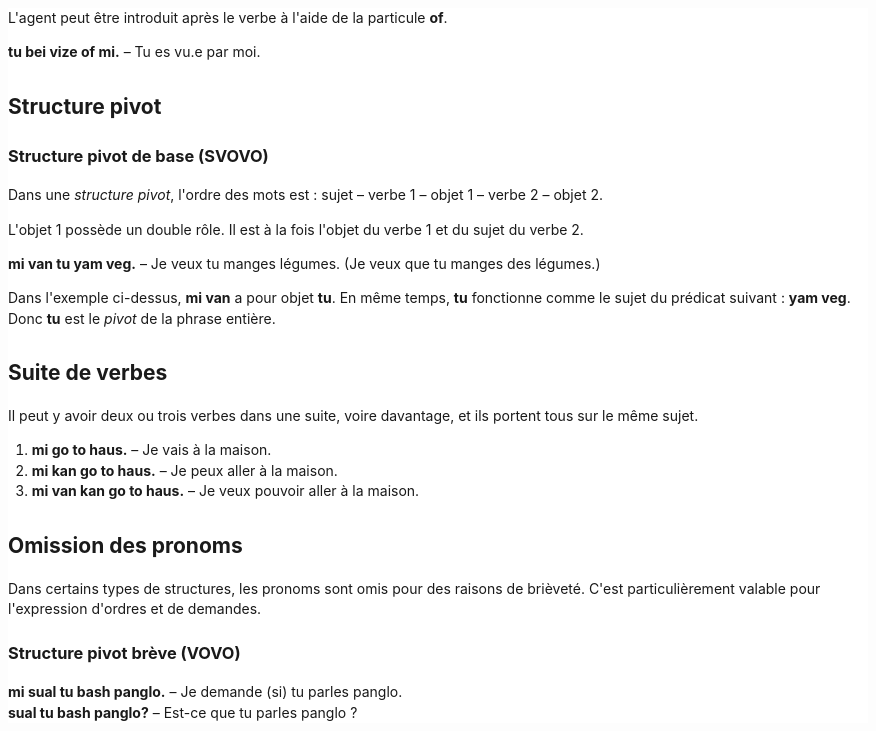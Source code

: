 L'agent peut être introduit après le verbe à l'aide de la particule
**of**.

**tu bei vize of mi.**
– Tu es vu.e par moi.


## Structure pivot

### Structure pivot de base (SVOVO)

Dans une _structure pivot_, l'ordre des mots est :
sujet – verbe 1 – objet 1 – verbe 2 – objet 2.

L'objet 1 possède un double rôle.
Il est à la fois l'objet du verbe 1 et du sujet du verbe 2.

**mi van tu yam veg.**
– Je veux tu manges légumes. (Je veux que tu manges des légumes.)

Dans l'exemple ci-dessus,
**mi van**
a pour objet
**tu**.
En même temps,
**tu**
fonctionne comme le sujet du prédicat suivant :
**yam veg**.
Donc
**tu**
est le _pivot_ de la phrase entière.


## Suite de verbes

Il peut y avoir deux ou trois verbes dans une suite, voire davantage, et ils portent tous sur le même sujet.

1. **mi go to haus.**
   – Je vais à la maison.  
2. **mi kan go to haus.**
   – Je peux aller à la maison.  
3. **mi van kan go to haus.**
   – Je veux pouvoir aller à la maison.

## Omission des pronoms

Dans certains types de structures, les pronoms sont omis pour des raisons de brièveté.
C'est particulièrement valable pour l'expression d'ordres et de demandes.

### Structure pivot brève (VOVO)

**mi sual tu bash panglo.**
– Je demande (si) tu parles panglo.  
**sual tu bash panglo?**
– Est-ce que tu parles panglo ?
